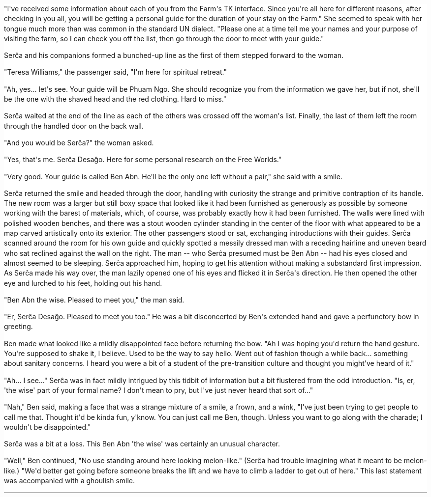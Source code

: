 "I've received some information about each of you from the Farm's TK interface. Since you're all here for different reasons, after checking in you all, you will be getting a personal guide for the duration of your stay on the Farm." She seemed to speak with her tongue much more than was common in the standard UN dialect. "Please one at a time tell me your names and your purpose of visiting the farm, so I can check you off the list, then go through the door to meet with your guide."

Serĉa and his companions formed a bunched-up line as the first of them stepped forward to the woman.

"Teresa Williams," the passenger said, "I'm here for spiritual retreat."

"Ah, yes... let's see. Your guide will be Phuam Ngo. She should recognize you from the information we gave her, but if not, she'll be the one with the shaved head and the red clothing. Hard to miss."

Serĉa waited at the end of the line as each of the others was crossed off the woman's list. Finally, the last of them left the room through the handled door on the back wall.

"And you would be Serĉa?" the woman asked.

"Yes, that's me. Serĉa Desaĝo. Here for some personal research on the Free Worlds."

"Very good. Your guide is called Ben Abn. He'll be the only one left without a pair," she said with a smile.

Serĉa returned the smile and headed through the door, handling with curiosity the strange and primitive contraption of its handle. The new room was a larger but still boxy space that looked like it had been furnished as generously as possible by someone working with the barest of materials, which, of course, was probably exactly how it had been furnished. The walls were lined with polished wooden benches, and there was a stout wooden cylinder standing in the center of the floor with what appeared to be a map carved artistically onto its exterior. The other passengers stood or sat, exchanging introductions with their guides. Serĉa scanned around the room for his own guide and quickly spotted a messily dressed man with a receding hairline and uneven beard who sat reclined against the wall on the right. The man -- who Serĉa presumed must be Ben Abn -- had his eyes closed and almost seemed to be sleeping. Serĉa approached him, hoping to get his attention without making a substandard first impression. As Serĉa made his way over, the man lazily opened one of his eyes and flicked it in Serĉa's direction. He then opened the other eye and lurched to his feet, holding out his hand.

"Ben Abn the wise. Pleased to meet you," the man said.

"Er, Serĉa Desaĝo. Pleased to meet you too." He was a bit disconcerted by Ben's extended hand and gave a perfunctory bow in greeting.

Ben made what looked like a mildly disappointed face before returning the bow. "Ah I was hoping you'd return the hand gesture. You're supposed to shake it, I believe. Used to be the way to say hello. Went out of fashion though a while back... something about sanitary concerns. I heard you were a bit of a student of the pre-transition culture and thought you might've heard of it."

"Ah... I see..." Serĉa was in fact mildly intrigued by this tidbit of information but a bit flustered from the odd introduction. "Is, er, 'the wise' part of your formal name? I don't mean to pry, but I've just never heard that sort of..."

"Nah," Ben said, making a face that was a strange mixture of a smile, a frown, and a wink, "I've just been trying to get people to call me that. Thought it'd be kinda fun, y'know. You can just call me Ben, though. Unless you want to go along with the charade; I wouldn't be disappointed."

Serĉa was a bit at a loss. This Ben Abn 'the wise' was certainly an unusual character.

"Well," Ben continued, "No use standing around here looking melon-like." (Serĉa had trouble imagining what it meant to be melon-like.) "We'd better get going before someone breaks the lift and we have to climb a ladder to get out of here." This last statement was accompanied with a ghoulish smile.

---